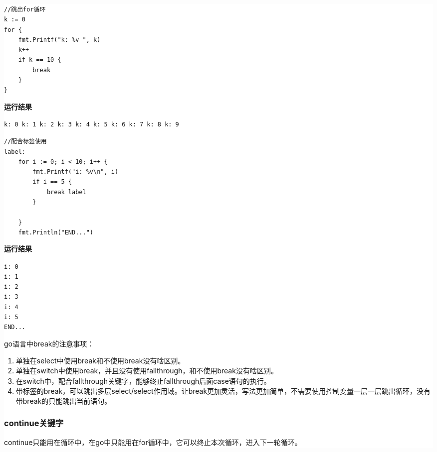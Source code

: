 
```golang
//跳出for循环
k := 0
for {
    fmt.Printf("k: %v ", k)
    k++
    if k == 10 {
        break
    }
}
```


**运行结果**

```shell script
k: 0 k: 1 k: 2 k: 3 k: 4 k: 5 k: 6 k: 7 k: 8 k: 9 
```

```golang
//配合标签使用
label:
	for i := 0; i < 10; i++ {
		fmt.Printf("i: %v\n", i)
		if i == 5 {
			break label
		}

	}
	fmt.Println("END...")
```


**运行结果**


```shell script
i: 0
i: 1
i: 2
i: 3
i: 4
i: 5
END...
```


go语言中break的注意事项：

  1. 单独在select中使用break和不使用break没有啥区别。
  2. 单独在switch中使用break，并且没有使用fallthrough，和不使用break没有啥区别。
  3. 在switch中，配合fallthrough关键字，能够终止fallthrough后面case语句的执行。
  4. 带标签的break，可以跳出多层select/select作用域。让break更加灵活，写法更加简单，不需要使用控制变量一层一层跳出循环，没有带break的只能跳出当前语句。

### continue关键字

continue只能用在循环中，在go中只能用在for循环中，它可以终止本次循环，进入下一轮循环。
